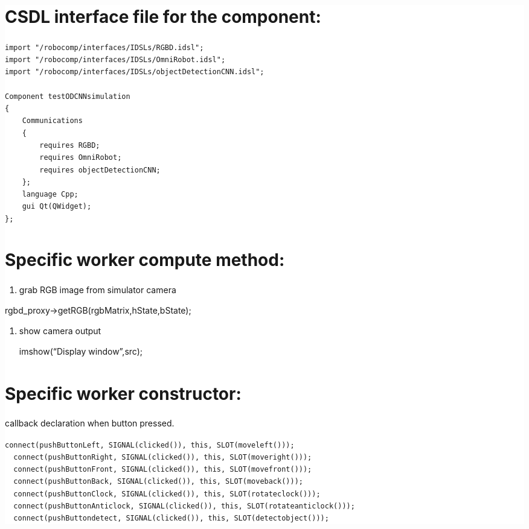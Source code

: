 # CSDL interface file for the component:

<div class="highlighter-rouge">

```
import "/robocomp/interfaces/IDSLs/RGBD.idsl";
import "/robocomp/interfaces/IDSLs/OmniRobot.idsl";
import "/robocomp/interfaces/IDSLs/objectDetectionCNN.idsl";

Component testODCNNsimulation
{
	Communications
	{
		requires RGBD;
		requires OmniRobot;
		requires objectDetectionCNN;
	};
	language Cpp;
	gui Qt(QWidget);
};

```

</div>

# Specific worker compute method:

1.  grab RGB image from simulator camera

rgbd_proxy->getRGB(rgbMatrix,hState,bState);

1.  show camera output

    imshow(“Display window”,src);

# Specific worker constructor:

callback declaration when button pressed.

<div class="highlighter-rouge">

```
connect(pushButtonLeft, SIGNAL(clicked()), this, SLOT(moveleft()));
  connect(pushButtonRight, SIGNAL(clicked()), this, SLOT(moveright()));
  connect(pushButtonFront, SIGNAL(clicked()), this, SLOT(movefront()));
  connect(pushButtonBack, SIGNAL(clicked()), this, SLOT(moveback()));
  connect(pushButtonClock, SIGNAL(clicked()), this, SLOT(rotateclock()));
  connect(pushButtonAnticlock, SIGNAL(clicked()), this, SLOT(rotateanticlock()));
  connect(pushButtondetect, SIGNAL(clicked()), this, SLOT(detectobject()));

```

</div>
